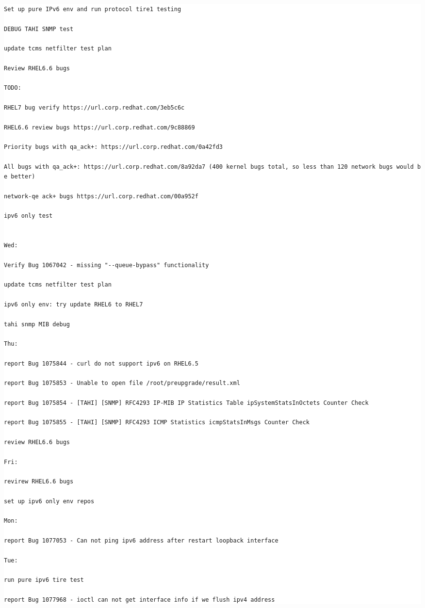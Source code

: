     Set up pure IPv6 env and run protocol tire1 testing

    DEBUG TAHI SNMP test

    update tcms netfilter test plan

    Review RHEL6.6 bugs

    TODO:

    RHEL7 bug verify https://url.corp.redhat.com/3eb5c6c

    RHEL6.6 review bugs https://url.corp.redhat.com/9c88869 

    Priority bugs with qa_ack+: https://url.corp.redhat.com/0a42fd3

    All bugs with qa_ack+: https://url.corp.redhat.com/8a92da7 (400 kernel bugs total, so less than 120 network bugs would be better)

    network-qe ack+ bugs https://url.corp.redhat.com/00a952f

    ipv6 only test


    Wed:

    Verify Bug 1067042 - missing "--queue-bypass" functionality

    update tcms netfilter test plan

    ipv6 only env: try update RHEL6 to RHEL7

    tahi snmp MIB debug

    Thu:

    report Bug 1075844 - curl do not support ipv6 on RHEL6.5

    report Bug 1075853 - Unable to open file /root/preupgrade/result.xml

    report Bug 1075854 - [TAHI] [SNMP] RFC4293 IP-MIB IP Statistics Table ipSystemStatsInOctets Counter Check

    report Bug 1075855 - [TAHI] [SNMP] RFC4293 ICMP Statistics icmpStatsInMsgs Counter Check

    review RHEL6.6 bugs

    Fri:

    revirew RHEL6.6 bugs

    set up ipv6 only env repos

    Mon:

    report Bug 1077053 - Can not ping ipv6 address after restart loopback interface

    Tue:

    run pure ipv6 tire test

    report Bug 1077968 - ioctl can not get interface info if we flush ipv4 address



